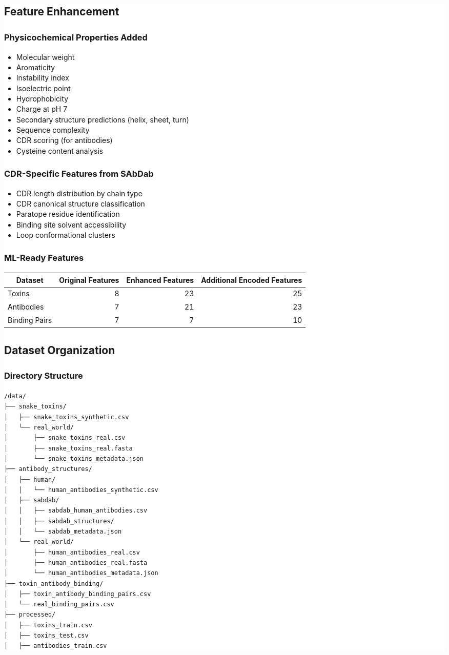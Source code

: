 ## Feature Enhancement

### Physicochemical Properties Added

- Molecular weight
- Aromaticity
- Instability index
- Isoelectric point
- Hydrophobicity
- Charge at pH 7
- Secondary structure predictions (helix, sheet, turn)
- Sequence complexity
- CDR scoring (for antibodies)
- Cysteine content analysis

### CDR-Specific Features from SAbDab

- CDR length distribution by chain type
- CDR canonical structure classification
- Paratope residue identification
- Binding site solvent accessibility
- Loop conformational clusters

### ML-Ready Features

| Dataset | Original Features | Enhanced Features | Additional Encoded Features |
|---------|------------------:|------------------:|----------------------------:|
| Toxins | 8 | 23 | 25 |
| Antibodies | 7 | 21 | 23 |
| Binding Pairs | 7 | 7 | 10 |

## Dataset Organization

### Directory Structure

```
/data/
├── snake_toxins/
│   ├── snake_toxins_synthetic.csv
│   └── real_world/
│       ├── snake_toxins_real.csv
│       ├── snake_toxins_real.fasta
│       └── snake_toxins_metadata.json
├── antibody_structures/
│   ├── human/
│   │   └── human_antibodies_synthetic.csv
│   ├── sabdab/
│   │   ├── sabdab_human_antibodies.csv
│   │   ├── sabdab_structures/
│   │   └── sabdab_metadata.json
│   └── real_world/
│       ├── human_antibodies_real.csv
│       ├── human_antibodies_real.fasta
│       └── human_antibodies_metadata.json
├── toxin_antibody_binding/
│   ├── toxin_antibody_binding_pairs.csv
│   └── real_binding_pairs.csv
├── processed/
│   ├── toxins_train.csv
│   ├── toxins_test.csv
│   ├── antibodies_train.csv
```